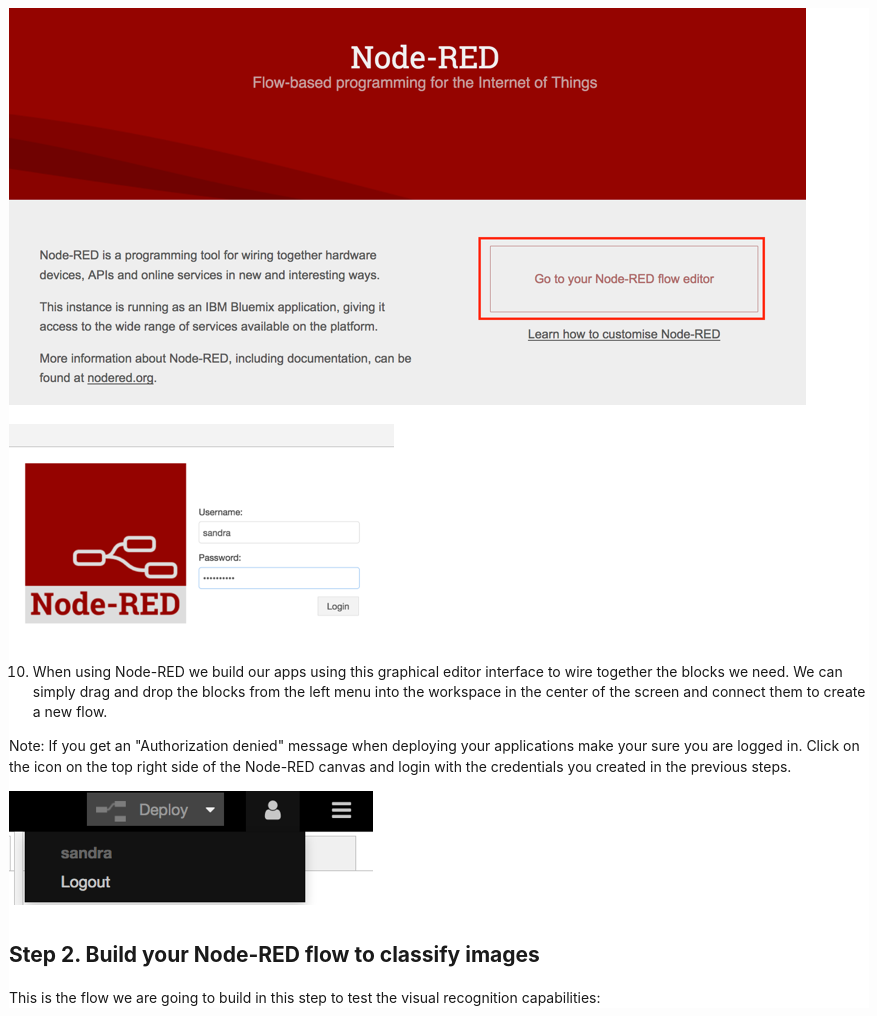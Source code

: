   ![](/screenshots/Picture18.png?raw=true)
  
  ![](/screenshots/Picture19.png?raw=true)

10.	When using Node-RED we build our apps using this graphical editor interface to wire together the blocks we need. We can simply drag and drop the blocks from the left menu into the workspace in the center of the screen and connect them to create a new flow. 

Note: If you get an "Authorization denied" message when deploying your applications make your sure you are logged in. Click on the icon on the top right side of the Node-RED canvas and login with the credentials you created in the previous steps. 

 ![](/screenshots/Picture20.png?raw=true)

## Step 2. Build your Node-RED flow to classify images
This is the flow we are going to build in this step to test the visual recognition capabilities:
